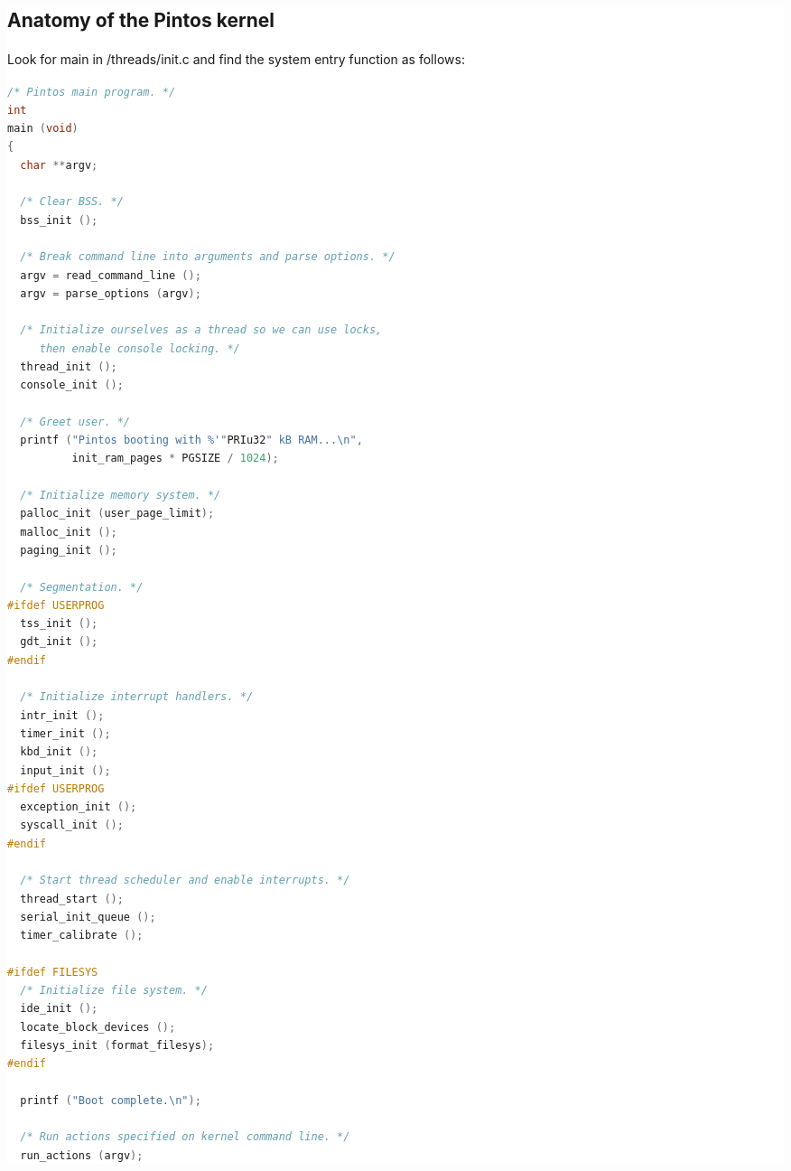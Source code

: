 ## Anatomy of the Pintos kernel
Look for main in /threads/init.c and find the system entry function as follows:

```c
/* Pintos main program. */
int
main (void)
{
  char **argv;

  /* Clear BSS. */  
  bss_init ();

  /* Break command line into arguments and parse options. */
  argv = read_command_line ();
  argv = parse_options (argv);

  /* Initialize ourselves as a thread so we can use locks,
     then enable console locking. */
  thread_init ();
  console_init ();  

  /* Greet user. */
  printf ("Pintos booting with %'"PRIu32" kB RAM...\n",
          init_ram_pages * PGSIZE / 1024);

  /* Initialize memory system. */
  palloc_init (user_page_limit);
  malloc_init ();
  paging_init ();

  /* Segmentation. */
#ifdef USERPROG
  tss_init ();
  gdt_init ();
#endif

  /* Initialize interrupt handlers. */
  intr_init ();
  timer_init ();
  kbd_init ();
  input_init ();
#ifdef USERPROG
  exception_init ();
  syscall_init ();
#endif

  /* Start thread scheduler and enable interrupts. */
  thread_start ();
  serial_init_queue ();
  timer_calibrate ();

#ifdef FILESYS
  /* Initialize file system. */
  ide_init ();
  locate_block_devices ();
  filesys_init (format_filesys);
#endif

  printf ("Boot complete.\n");
  
  /* Run actions specified on kernel command line. */
  run_actions (argv);
```